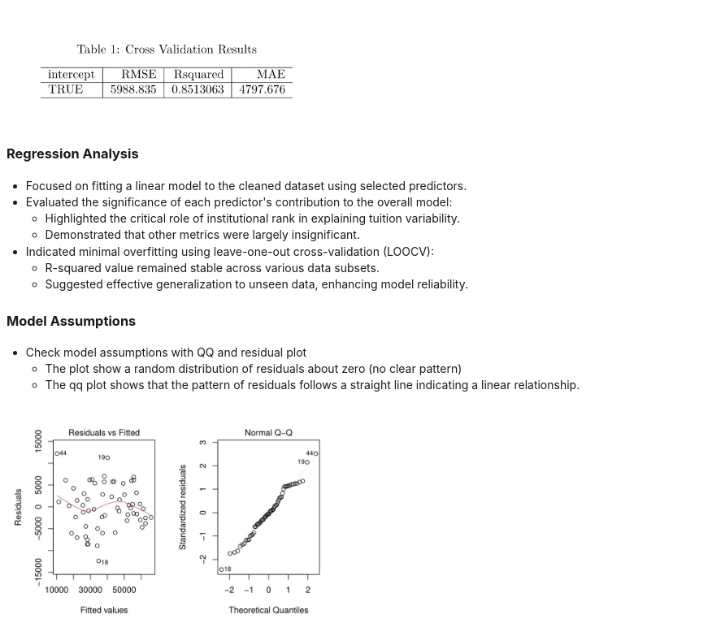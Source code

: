   <img src="https://raw.githubusercontent.com/RoryQo/Tuition-Variation-Research/main/graph4.jpg" alt="Graph 4" style="width: 45%; height: auto;">
</div>

### Regression Analysis
- Focused on fitting a linear model to the cleaned dataset using selected predictors.
- Evaluated the significance of each predictor's contribution to the overall model:
  - Highlighted the critical role of institutional rank in explaining tuition variability.
  - Demonstrated that other metrics were largely insignificant.
- Indicated minimal overfitting using leave-one-out cross-validation (LOOCV):
  - R-squared value remained stable across various data subsets.
  - Suggested effective generalization to unseen data, enhancing model reliability.

### Model Assumptions
- Check model assumptions with QQ and residual plot
	- The plot show a random distribution of residuals about zero (no clear pattern)
 	- The qq plot shows that the pattern of residuals follows a straight line indicating a linear relationship.

<img src="https://raw.githubusercontent.com/RoryQo/Tuition-Variation-Research/main/graph2.jpg" alt="Graph 2" style="width: 50%; height: auto;">

